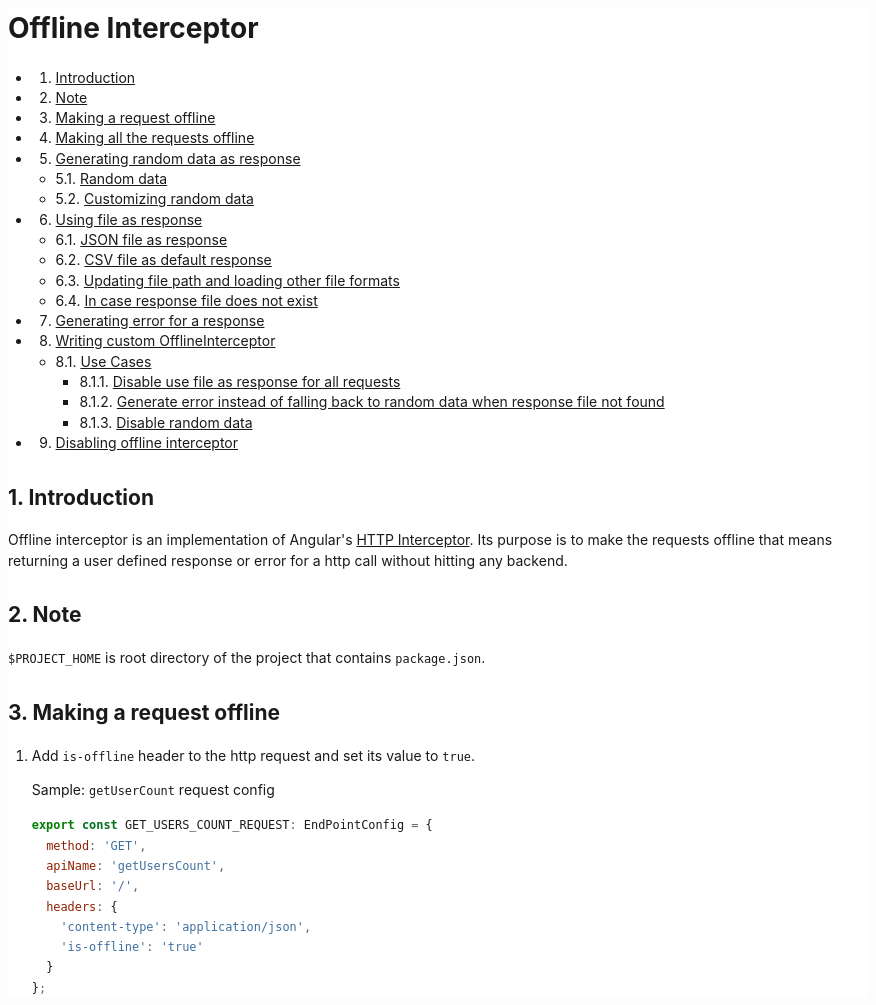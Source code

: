 # Offline Interceptor



* 1. [Introduction](#Introduction)
* 2. [Note](#Note)
* 3. [Making a request offline](#Makingarequestoffline)
* 4. [Making all the requests offline](#Makingalltherequestsoffline)
* 5. [Generating random data as response](#Generatingrandomdataasresponse)
	* 5.1. [Random data](#Randomdata)
	* 5.2. [Customizing random data](#Customizingrandomdata)
* 6. [Using file as response](#Usingfileasresponse)
	* 6.1. [JSON file as response](#JSONfileasresponse)
	* 6.2. [CSV file as default response](#CSVfileasdefaultresponse)
	* 6.3. [Updating file path and loading other file formats](#Updatingfilepathandloadingotherfileformats)
	* 6.4. [In case response file does not exist](#Incaseresponsefiledoesnotexist)
* 7. [Generating error for a response](#Generatingerrorforaresponse)
* 8. [Writing custom OfflineInterceptor](#WritingcustomOfflineInterceptor)
	* 8.1. [Use Cases](#UseCases)
		* 8.1.1. [Disable use file as response for all requests](#Disableusefileasresponseforallrequests)
		* 8.1.2. [Generate error instead of falling back to random data when response file not found](#Generateerrorinsteadoffallingbacktorandomdatawhenresponsefilenotfound)
		* 8.1.3. [Disable random data](#Disablerandomdata)
* 9. [Disabling offline interceptor](#Disablingofflineinterceptor)






##  1. <a name='Introduction'></a>Introduction

Offline interceptor is an implementation of Angular's [HTTP Interceptor](https://angular.io/api/common/http/HttpInterceptor). Its purpose is to make the requests offline that means returning a user defined response or error for a http call without hitting any backend.

##  2. <a name='Note'></a>Note

`$PROJECT_HOME` is root directory of the project that contains `package.json`.

##  3. <a name='Makingarequestoffline'></a>Making a request offline

1. Add `is-offline` header to the http request and set its value to `true`.

    Sample: `getUserCount` request config

    ``` javascript
    export const GET_USERS_COUNT_REQUEST: EndPointConfig = {
      method: 'GET',
      apiName: 'getUsersCount',
      baseUrl: '/',
      headers: {
        'content-type': 'application/json',
        'is-offline': 'true'
      }
    };
    ```

